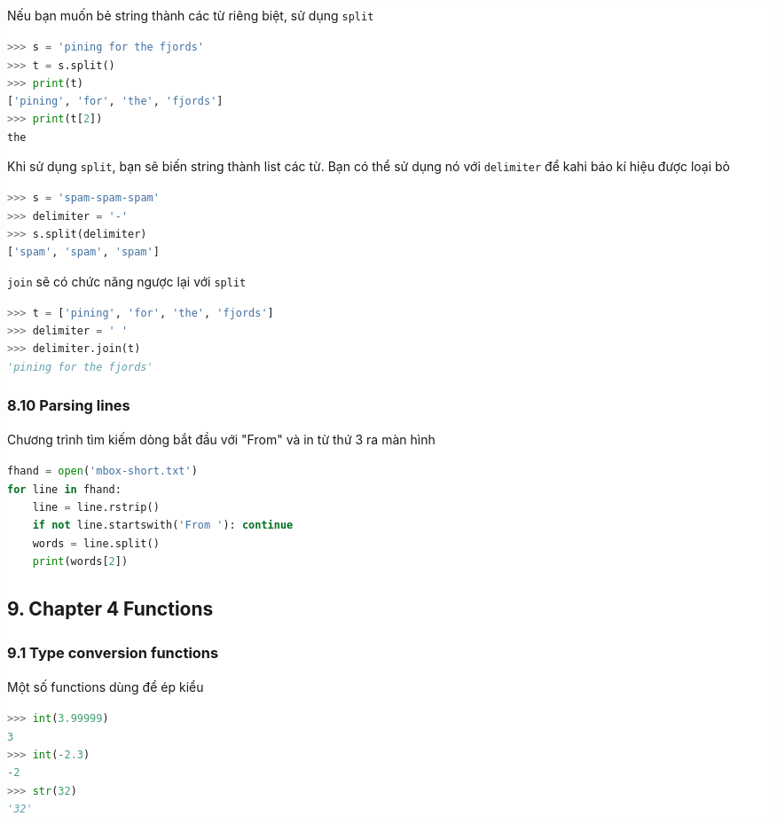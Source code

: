Nếu bạn muốn bẻ string thành các từ riêng biệt, sử dụng `split`

``` python
>>> s = 'pining for the fjords'
>>> t = s.split()
>>> print(t)
['pining', 'for', 'the', 'fjords']
>>> print(t[2])
the
```

Khi sử dụng `split`, bạn sẽ biến string thành list các từ. Bạn có thể sử dụng nó với `delimiter` để kahi báo kí hiệu được loại bỏ

``` python
>>> s = 'spam-spam-spam'
>>> delimiter = '-'
>>> s.split(delimiter)
['spam', 'spam', 'spam']
```

`join` sẽ có chức năng ngược lại với `split`

``` python
>>> t = ['pining', 'for', 'the', 'fjords']
>>> delimiter = ' '
>>> delimiter.join(t)
'pining for the fjords'
```

### 8.10 Parsing lines

Chương trình tìm kiếm dòng bắt đầu với "From" và in từ thứ 3 ra màn hình

``` python
fhand = open('mbox-short.txt')
for line in fhand:
    line = line.rstrip()
    if not line.startswith('From '): continue
    words = line.split()
    print(words[2])
```

## 9. Chapter 4 Functions

### 9.1 Type conversion functions

Một số functions dùng để ép kiểu

``` python
>>> int(3.99999)
3
>>> int(-2.3)
-2
>>> str(32)
'32'
```
